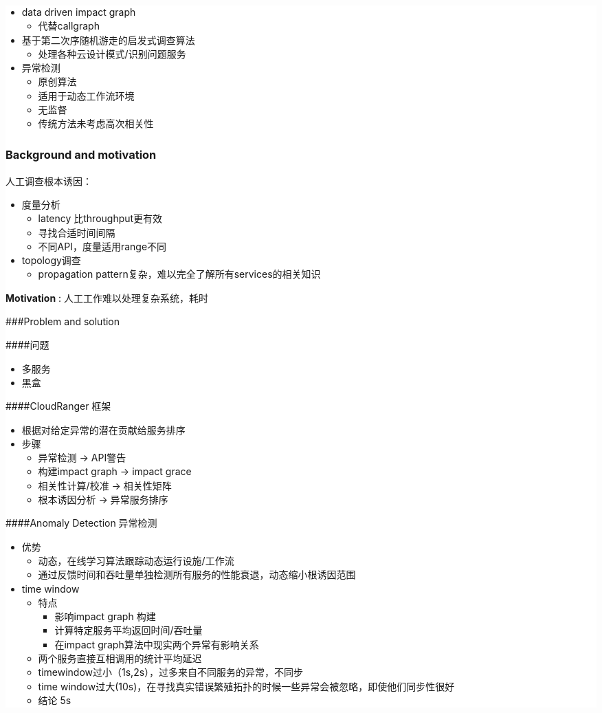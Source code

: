   - data driven impact graph 
    - 代替callgraph
  - 基于第二次序随机游走的启发式调查算法 
    - 处理各种云设计模式/识别问题服务
  - 异常检测 
    - 原创算法
    - 适用于动态工作流环境
    - 无监督
    - 传统方法未考虑高次相关性


### Background and motivation

人工调查根本诱因：

- 度量分析
  - latency 比throughput更有效
  - 寻找合适时间间隔
  - 不同API，度量适用range不同
- topology调查
  - propagation
    pattern复杂，难以完全了解所有services的相关知识

**Motivation** : 人工工作难以处理复杂系统，耗时



###Problem and solution

####问题

- 多服务
- 黑盒

####CloudRanger 框架

- 根据对给定异常的潜在贡献给服务排序
- 步骤
  - 异常检测 -> API警告
  - 构建impact graph -> impact grace
  - 相关性计算/校准 -> 相关性矩阵
  - 根本诱因分析 -> 异常服务排序

####Anomaly Detection 异常检测

- 优势
  - 动态，在线学习算法跟踪动态运行设施/工作流
  - 通过反馈时间和吞吐量单独检测所有服务的性能衰退，动态缩小根诱因范围
- time window
  - 特点
    - 影响impact graph 构建
    - 计算特定服务平均返回时间/吞吐量
    - 在impact graph算法中现实两个异常有影响关系
  - 两个服务直接互相调用的统计平均延迟
  - timewindow过小（1s,2s），过多来自不同服务的异常，不同步
  - time window过大(10s)，在寻找真实错误繁殖拓扑的时候一些异常会被忽略，即使他们同步性很好
  - 结论 5s
